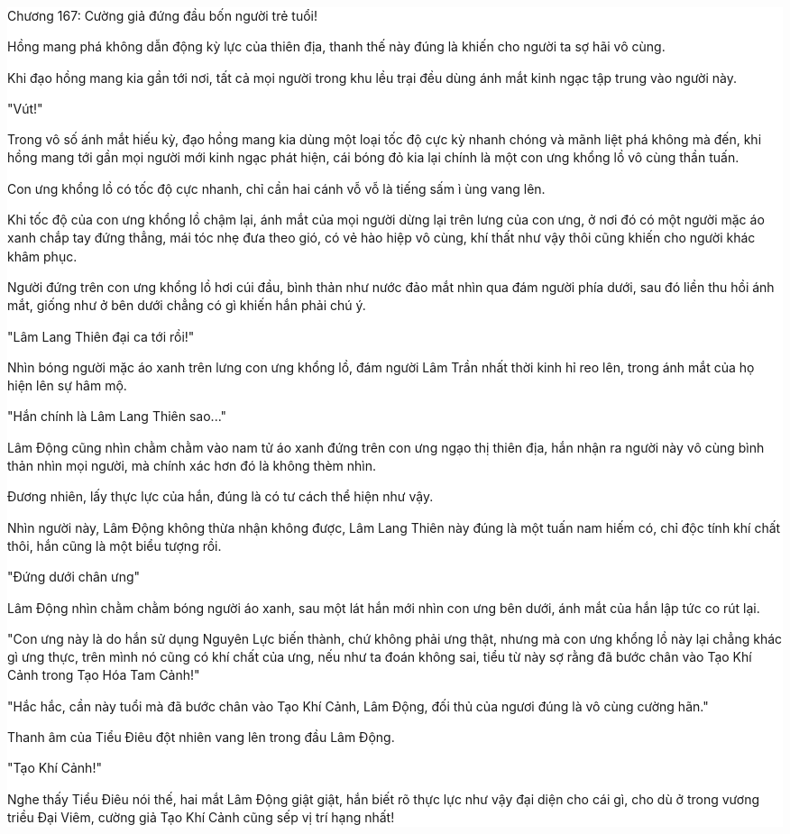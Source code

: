 




Chương 167: Cường giả đứng đầu bốn người trẻ tuổi!


Hồng mang phá không dẫn động kỳ lực của thiên địa, thanh thế này đúng là khiến cho người ta sợ hãi vô cùng.

Khi đạo hồng mang kia gần tới nơi, tất cả mọi người trong khu lều trại đều dùng ánh mắt kinh ngạc tập trung vào người này.

"Vút!"

Trong vô số ánh mắt hiếu kỳ, đạo hồng mang kia dùng một loại tốc độ cực kỳ nhanh chóng và mãnh liệt phá không mà đến, khi hồng mang tới gần mọi người mới kinh ngạc phát hiện, cái bóng đỏ kia lại chính là một con ưng khổng lồ vô cùng thần tuấn.

Con ưng khổng lồ có tốc độ cực nhanh, chỉ cần hai cánh vỗ vỗ là tiếng sấm ì ùng vang lên.

Khi tốc độ của con ưng khổng lồ chậm lại, ánh mắt của mọi người dừng lại trên lưng của con ưng, ở nơi đó có một người mặc áo xanh chắp tay đứng thẳng, mái tóc nhẹ đưa theo gió, có vẻ hào hiệp vô cùng, khí thất như vậy thôi cũng khiến cho người khác khâm phục.

Người đứng trên con ưng khổng lồ hơi cúi đầu, bình thản như nước đảo mắt nhìn qua đám người phía dưới, sau đó liền thu hồi ánh mắt, giống như ở bên dưới chẳng có gì khiến hắn phải chú ý.

"Lâm Lang Thiên đại ca tới rồi!"

Nhìn bóng người mặc áo xanh trên lưng con ưng khổng lồ, đám người Lâm Trần nhất thời kinh hỉ reo lên, trong ánh mắt của họ hiện lên sự hâm mộ.

"Hắn chính là Lâm Lang Thiên sao..."

Lâm Động cũng nhìn chằm chằm vào nam tử áo xanh đứng trên con ưng ngạo thị thiên địa, hắn nhận ra người này vô cùng bình thản nhìn mọi người, mà chính xác hơn đó là không thèm nhìn.

Đương nhiên, lấy thực lực của hắn, đúng là có tư cách thể hiện như vậy.

Nhìn người này, Lâm Động không thừa nhận không được, Lâm Lang Thiên này đúng là một tuấn nam hiếm có, chỉ độc tính khí chất thôi, hắn cũng là một biểu tượng rồi.

"Đứng dưới chân ưng"

Lâm Động nhìn chằm chằm bóng người áo xanh, sau một lát hắn mới nhìn con ưng bên dưới, ánh mắt của hắn lập tức co rút lại.

"Con ưng này là do hắn sử dụng Nguyên Lực biến thành, chứ không phải ưng thật, nhưng mà con ưng khổng lồ này lại chẳng khác gì ưng thực, trên mình nó cũng có khí chất của ưng, nếu như ta đoán không sai, tiểu từ này sợ rằng đã bước chân vào Tạo Khí Cảnh trong Tạo Hóa Tam Cảnh!"

"Hắc hắc, cần này tuổi mà đã bước chân vào Tạo Khí Cảnh, Lâm Động, đối thủ của ngươi đúng là vô cùng cường hãn."

Thanh âm của Tiểu Điêu đột nhiên vang lên trong đầu Lâm Động.

"Tạo Khí Cảnh!"

Nghe thấy Tiểu Điêu nói thế, hai mắt Lâm Động giật giật, hắn biết rõ thực lực như vậy đại diện cho cái gì, cho dù ở trong vương triều Đại Viêm, cường giả Tạo Khí Cảnh cũng sếp vị trí hạng nhất!
